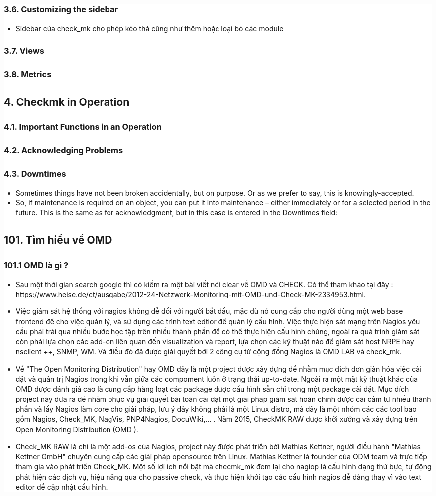 ### 3.6. Customizing the sidebar


- Sidebar của check_mk cho phép kéo thả cũng như thêm hoặc loại bỏ các module 

### 3.7. Views


### 3.8. Metrics



## 4. Checkmk in Operation

### 4.1. Important Functions in an Operation


### 4.2. Acknowledging Problems

### 4.3. Downtimes

- Sometimes things have not been broken accidentally, but on purpose. Or as we prefer to say, this is knowingly-accepted.
- So, if maintenance is required on an object, you can put it into maintenance – either immediately or for a selected period in the future. This is the same as for acknowledgment, but in this case is entered in the Downtimes field:


## 101. Tìm hiểu về OMD 

### 101.1 OMD là gì  ?

- Sau một thời gian search google thì có kiếm ra một bài viết nói clear về OMD và CHECK. Có thể tham khảo tại đây : https://www.heise.de/ct/ausgabe/2012-24-Netzwerk-Monitoring-mit-OMD-und-Check-MK-2334953.html.

- Việc giám sát hệ thống với nagios không dễ đối với người bắt đầu, mặc dù nó cung cấp cho người dùng một web base frontend để cho việc quản lý, và sử dụng các trình text edtior để quản lý cấu hình. Việc thực hiện sát mạng trên Nagios yêu cầu phải trải qua nhiều bước học tập trên nhiều thành phần để có thể thực hiện cấu hình chúng, ngoài ra quá trình giám sát còn phải lựa chọn các add-on liên quan đến visualization và report, lựa chọn các kỹ thuật nào để giám sát host  NRPE hay nsclient ++, SNMP, WM.  Và điều đó đã được giải quyết bởi 2 công cụ từ cộng đồng Nagios là OMD LAB  và check_mk.

- Về "The Open Monitoring Distribution" hay OMD   đây là một project được xây dựng để nhằm mục đích đơn giản hóa việc cài đặt và quản trị Nagios trong khi vẫn giữa các compoment luôn ở trạng thái up-to-date. Ngoài ra một mặt kỹ thuật khác của OMD được đánh giá cao là cung cấp hàng loạt các package được cấu hình sẵn chỉ trong một package cài đặt. Mục đích project này đưa ra để nhằm phục vụ giải quyết bài toán cài đặt một giải pháp giám sát hoàn chỉnh được cài cắm từ nhiều thành phần và lấy Nagios làm core cho giải pháp, lưu ý đây không phải là một Linux distro, mà đây là một nhóm các các tool bao gồm  Nagios, Check_MK, NagVis, PNP4Nagios, DocuWiki,... . Năm 2015, CheckMK RAW được khởi xướng và xây dựng trên  Open Monitoring Distribution (OMD ). 

- Check_MK RAW là chỉ là một add-os của Nagios, project này được phát triển bởi Mathias Kettner, người điều hành "Mathias Kettner GmbH" chuyên cung cấp các giải pháp opensource trên Linux. Mathias Kettner là founder của ODM team và trực tiếp tham gia vào phát triển Check_MK. Một số lợi ích nổi bật mà checmk_mk đem lại cho nagiop là cấu hình dạng thứ bực, tự động phát hiện các dịch vụ, hiệu năng qua cho passive check, và thực hiện khởi tạo các cấu hình nagios dễ dàng thay vì vào text editor để cập nhật cấu hình. 

